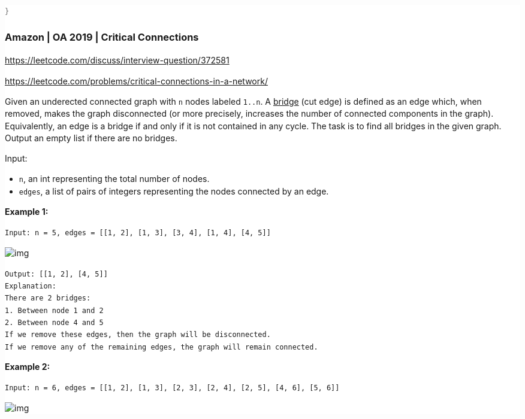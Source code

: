 ```java
}
```

### Amazon | OA 2019 | Critical Connections

https://leetcode.com/discuss/interview-question/372581

https://leetcode.com/problems/critical-connections-in-a-network/

Given an underected connected graph with `n` nodes labeled `1..n`. A [bridge](https://en.wikipedia.org/wiki/Bridge_(graph_theory)) (cut edge) is defined as an edge which, when removed, makes the graph disconnected (or more precisely, increases the number of connected components in the graph). Equivalently, an edge is a bridge if and only if it is not contained in any cycle. The task is to find all bridges in the given graph. Output an empty list if there are no bridges.



Input:



- `n`, an int representing the total number of nodes.
- `edges`, a list of pairs of integers representing the nodes connected by an edge.



**Example 1:**



```
Input: n = 5, edges = [[1, 2], [1, 3], [3, 4], [1, 4], [4, 5]]
```



![img](https://i.imgur.com/Swl4fjs.png)



```
Output: [[1, 2], [4, 5]]
Explanation:
There are 2 bridges:
1. Between node 1 and 2
2. Between node 4 and 5
If we remove these edges, then the graph will be disconnected.
If we remove any of the remaining edges, the graph will remain connected.
```



**Example 2:**



```
Input: n = 6, edges = [[1, 2], [1, 3], [2, 3], [2, 4], [2, 5], [4, 6], [5, 6]]
```



![img](https://i.imgur.com/eYHEDjl.png)
